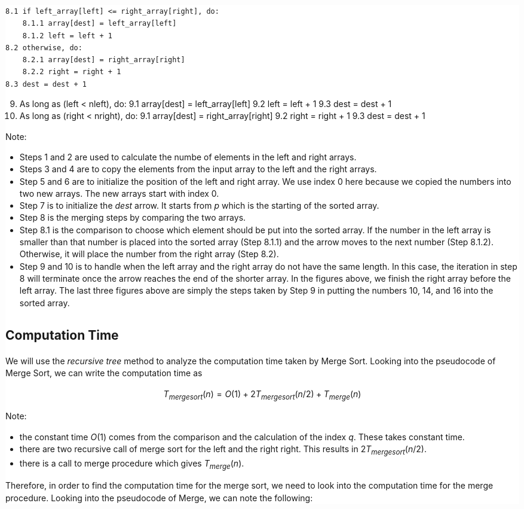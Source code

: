     8.1 if left_array[left] <= right_array[right], do:
        8.1.1 array[dest] = left_array[left]
        8.1.2 left = left + 1
    8.2 otherwise, do:
        8.2.1 array[dest] = right_array[right]
        8.2.2 right = right + 1
    8.3 dest = dest + 1
9. As long as (left < nleft), do:
    9.1 array[dest] = left_array[left]
    9.2 left = left + 1
    9.3 dest = dest + 1
10. As long as (right < nright), do:
    9.1 array[dest] = right_array[right]
    9.2 right = right + 1
    9.3 dest = dest + 1
</pre>
</div>

Note:

- Steps 1 and 2 are used to calculate the numbe of elements in the left and right arrays.
- Steps 3 and 4 are to copy the elements from the input array to the left and the right arrays.
- Step 5 and 6 are to initialize the position of the left and right array. We use index 0 here because we copied the numbers into two new arrays. The new arrays start with index 0.
- Step 7 is to initialize the _dest_ arrow. It starts from _p_ which is the starting of the sorted array.
- Step 8 is the merging steps by comparing the two arrays.
- Step 8.1 is the comparison to choose which element should be put into the sorted array. If the number in the left array is smaller than that number is placed into the sorted array (Step 8.1.1) and the arrow moves to the next number (Step 8.1.2). Otherwise, it will place the number from the right array (Step 8.2).
- Step 9 and 10 is to handle when the left array and the right array do not have the same length. In this case, the iteration in step 8 will terminate once the arrow reaches the end of the shorter array. In the figures above, we finish the right array before the left array. The last three figures above are simply the steps taken by Step 9 in putting the numbers 10, 14, and 16 into the sorted array.

## Computation Time

We will use the _recursive tree_ method to analyze the computation time taken by Merge Sort. Looking into the pseudocode of Merge Sort, we can write the computation time as

$$T_{mergesort}(n) = O(1) + 2T_{mergesort}(n/2)+T_{merge}(n)$$

Note:

- the constant time $O(1)$ comes from the comparison and the calculation of the index $q$. These takes constant time.
- there are two recursive call of merge sort for the left and the right right. This results in $2T_{mergesort}(n/2)$.
- there is a call to merge procedure which gives $T_{merge}(n)$.

Therefore, in order to find the computation time for the merge sort, we need to look into the computation time for the merge procedure. Looking into the pseudocode of Merge, we can note the following:
